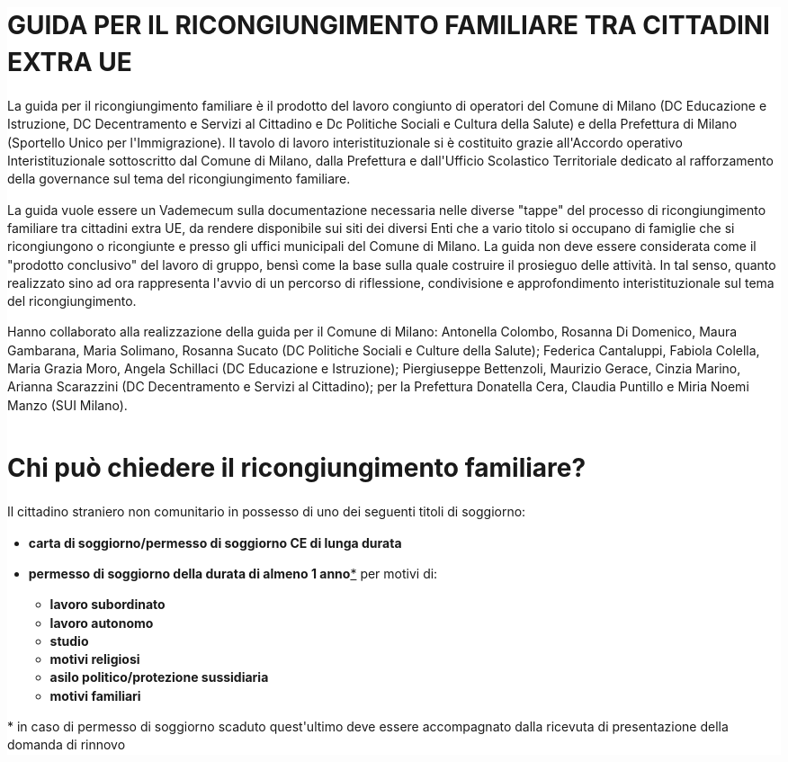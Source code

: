 # GUIDA PER IL RICONGIUNGIMENTO FAMILIARE TRA CITTADINI EXTRA UE

La guida per il ricongiungimento familiare è il prodotto del lavoro
congiunto di operatori del Comune di Milano (DC Educazione e Istruzione,
DC Decentramento e Servizi al Cittadino e Dc Politiche Sociali e Cultura
della Salute) e della Prefettura di Milano (Sportello Unico per
l'Immigrazione). Il tavolo di lavoro interistituzionale si è costituito
grazie all'Accordo operativo Interistituzionale sottoscritto dal Comune
di Milano, dalla Prefettura e dall'Ufficio Scolastico Territoriale
dedicato al rafforzamento della governance sul tema del ricongiungimento
familiare.

La guida vuole essere un Vademecum sulla documentazione necessaria nelle
diverse "tappe" del processo di ricongiungimento familiare tra cittadini
extra UE, da rendere disponibile sui siti dei diversi Enti che a vario
titolo si occupano di famiglie che si ricongiungono o ricongiunte e
presso gli uffici municipali del Comune di Milano. La guida non deve
essere considerata come il "prodotto conclusivo" del lavoro di gruppo,
bensì come la base sulla quale costruire il prosieguo delle attività. In
tal senso, quanto realizzato sino ad ora rappresenta l'avvio di un
percorso di riflessione, condivisione e approfondimento
interistituzionale sul tema del ricongiungimento.

Hanno collaborato alla realizzazione della guida per il Comune di
Milano: Antonella Colombo, Rosanna Di Domenico, Maura Gambarana, Maria
Solimano, Rosanna Sucato (DC Politiche Sociali e Culture della Salute);
Federica Cantaluppi, Fabiola Colella, Maria Grazia Moro, Angela
Schillaci (DC Educazione e Istruzione); Piergiuseppe Bettenzoli,
Maurizio Gerace, Cinzia Marino, Arianna Scarazzini (DC Decentramento e
Servizi al Cittadino); per la Prefettura Donatella Cera, Claudia
Puntillo e Miria Noemi Manzo (SUI Milano).

# Chi può chiedere il ricongiungimento familiare?

Il cittadino straniero non comunitario in possesso di uno dei seguenti
titoli di soggiorno: 
- **carta di soggiorno/permesso di soggiorno CE di
lunga durata**
- **permesso di soggiorno della durata di almeno 1 anno**[*](#notaSulChi) per
motivi di:

  - **lavoro subordinato**
  - **lavoro autonomo**
  - **studio**
  - **motivi religiosi**
  - **asilo politico/protezione sussidiaria**
  - **motivi familiari**
  
<a name="notaSulChi">*</a> in caso di
permesso di soggiorno scaduto quest'ultimo deve essere accompagnato dalla ricevuta di presentazione della domanda di rinnovo
